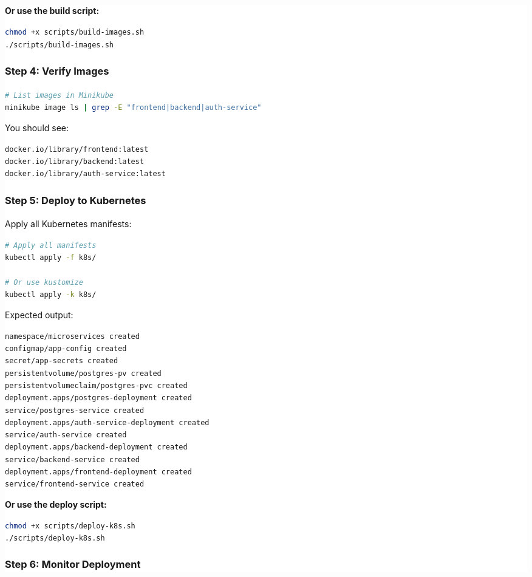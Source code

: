 **Or use the build script:**
```bash
chmod +x scripts/build-images.sh
./scripts/build-images.sh
```

### Step 4: Verify Images

```bash
# List images in Minikube
minikube image ls | grep -E "frontend|backend|auth-service"
```

You should see:
```
docker.io/library/frontend:latest
docker.io/library/backend:latest
docker.io/library/auth-service:latest
```

### Step 5: Deploy to Kubernetes

Apply all Kubernetes manifests:

```bash
# Apply all manifests
kubectl apply -f k8s/

# Or use kustomize
kubectl apply -k k8s/
```

Expected output:
```
namespace/microservices created
configmap/app-config created
secret/app-secrets created
persistentvolume/postgres-pv created
persistentvolumeclaim/postgres-pvc created
deployment.apps/postgres-deployment created
service/postgres-service created
deployment.apps/auth-service-deployment created
service/auth-service created
deployment.apps/backend-deployment created
service/backend-service created
deployment.apps/frontend-deployment created
service/frontend-service created
```

**Or use the deploy script:**
```bash
chmod +x scripts/deploy-k8s.sh
./scripts/deploy-k8s.sh
```

### Step 6: Monitor Deployment

